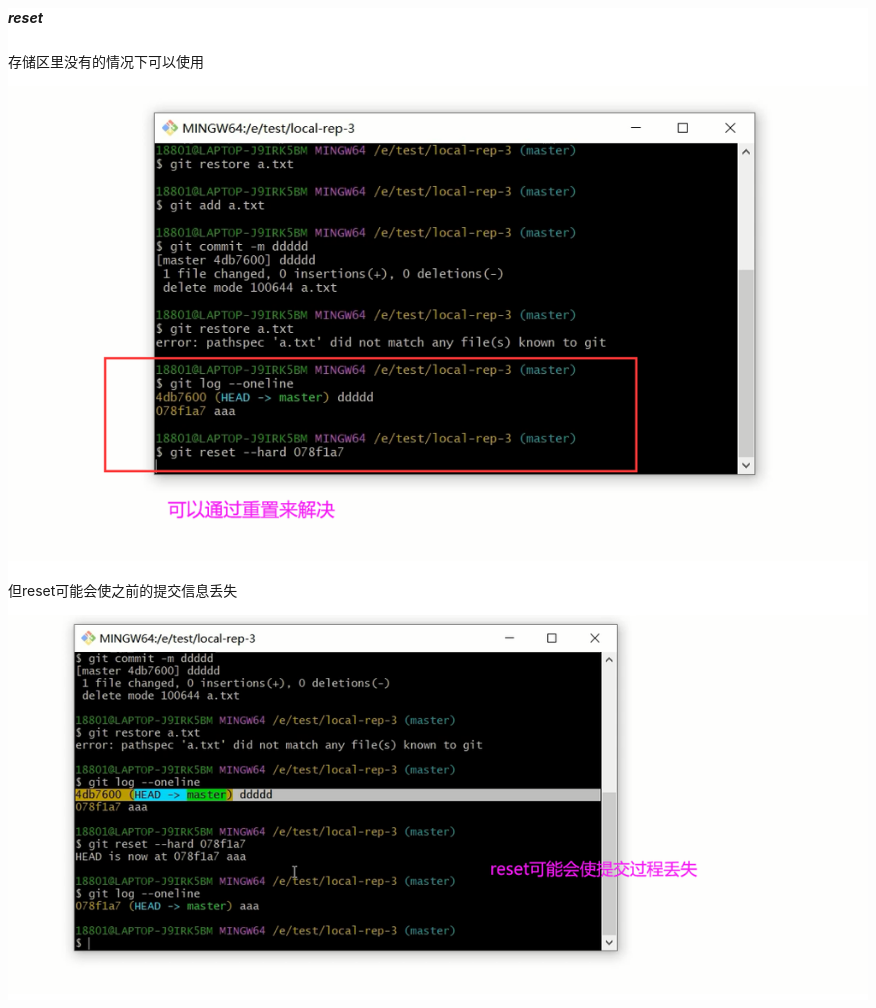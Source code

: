 ##### reset

存储区里没有的情况下可以使用

![1681577725635](Git.assets/1681577725635.png)

但reset可能会使之前的提交信息丢失

![1681578060001](Git.assets/1681578060001.png)
